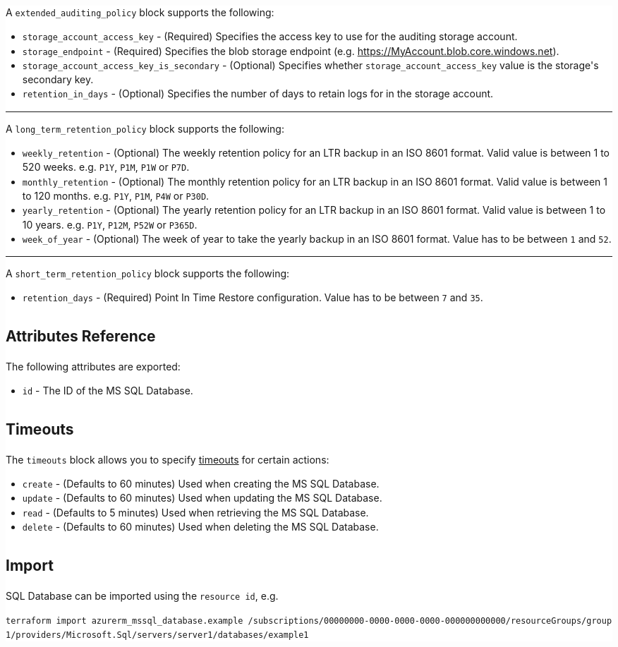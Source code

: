 A `extended_auditing_policy` block supports the following:

* `storage_account_access_key` - (Required)  Specifies the access key to use for the auditing storage account.
* `storage_endpoint` - (Required) Specifies the blob storage endpoint (e.g. https://MyAccount.blob.core.windows.net).
* `storage_account_access_key_is_secondary` - (Optional) Specifies whether `storage_account_access_key` value is the storage's secondary key.
* `retention_in_days` - (Optional) Specifies the number of days to retain logs for in the storage account.

---

A `long_term_retention_policy` block supports the following:

* `weekly_retention` - (Optional) The weekly retention policy for an LTR backup in an ISO 8601 format. Valid value is between 1 to 520 weeks. e.g. `P1Y`, `P1M`, `P1W` or `P7D`.
* `monthly_retention` - (Optional) The monthly retention policy for an LTR backup in an ISO 8601 format. Valid value is between 1 to 120 months. e.g. `P1Y`, `P1M`, `P4W` or `P30D`.
* `yearly_retention` - (Optional) The yearly retention policy for an LTR backup in an ISO 8601 format. Valid value is between 1 to 10 years. e.g. `P1Y`, `P12M`, `P52W` or `P365D`.
* `week_of_year` - (Optional) The week of year to take the yearly backup in an ISO 8601 format. Value has to be between `1` and `52`.

---

A `short_term_retention_policy` block supports the following:

* `retention_days` - (Required) Point In Time Restore configuration. Value has to be between `7` and `35`.

## Attributes Reference

The following attributes are exported:

* `id` - The ID of the MS SQL Database.

## Timeouts

The `timeouts` block allows you to specify [timeouts](https://www.terraform.io/docs/configuration/resources.html#timeouts) for certain actions:

* `create` - (Defaults to 60 minutes) Used when creating the MS SQL Database.
* `update` - (Defaults to 60 minutes) Used when updating the MS SQL Database.
* `read` - (Defaults to 5 minutes) Used when retrieving the MS SQL Database.
* `delete` - (Defaults to 60 minutes) Used when deleting the MS SQL Database.

## Import

SQL Database can be imported using the `resource id`, e.g.

```shell
terraform import azurerm_mssql_database.example /subscriptions/00000000-0000-0000-0000-000000000000/resourceGroups/group1/providers/Microsoft.Sql/servers/server1/databases/example1
```
